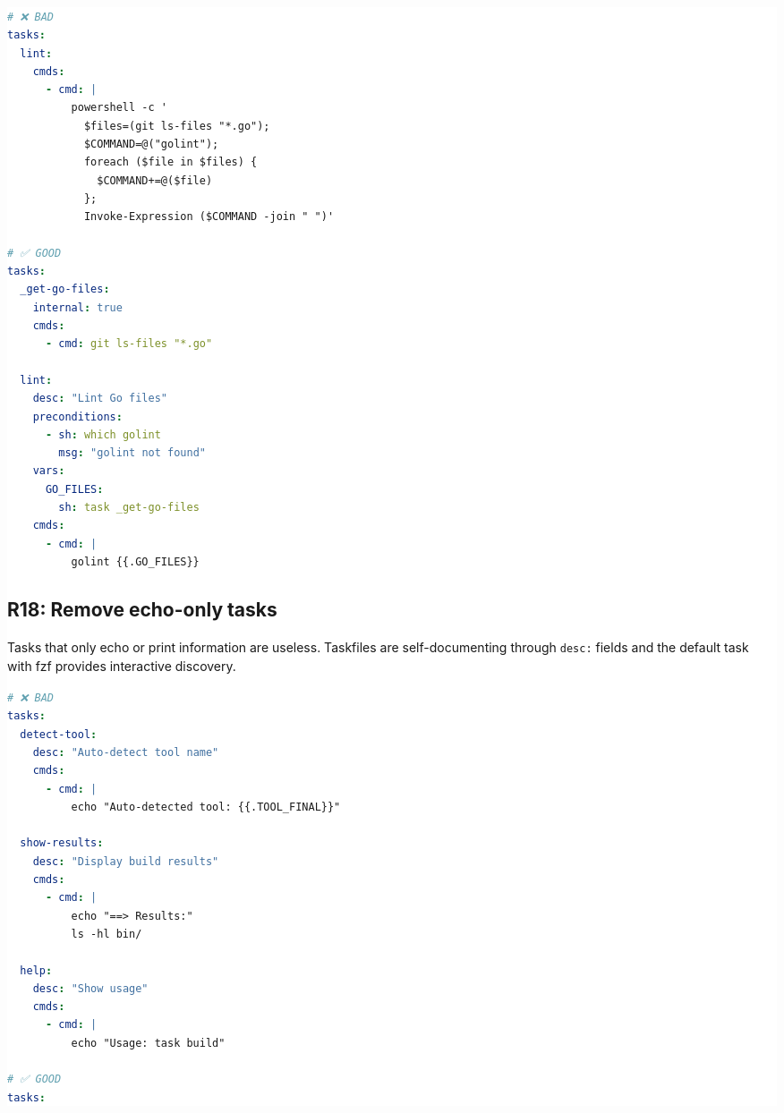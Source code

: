 ```yaml
# ❌ BAD
tasks:
  lint:
    cmds:
      - cmd: |
          powershell -c '
            $files=(git ls-files "*.go");
            $COMMAND=@("golint");
            foreach ($file in $files) {
              $COMMAND+=@($file)
            };
            Invoke-Expression ($COMMAND -join " ")'

# ✅ GOOD
tasks:
  _get-go-files:
    internal: true
    cmds:
      - cmd: git ls-files "*.go"

  lint:
    desc: "Lint Go files"
    preconditions:
      - sh: which golint
        msg: "golint not found"
    vars:
      GO_FILES:
        sh: task _get-go-files
    cmds:
      - cmd: |
          golint {{.GO_FILES}}
```

## R18: Remove echo-only tasks

Tasks that only echo or print information are useless. Taskfiles are
self-documenting through `desc:` fields and the default task with fzf provides
interactive discovery.

```yaml
# ❌ BAD
tasks:
  detect-tool:
    desc: "Auto-detect tool name"
    cmds:
      - cmd: |
          echo "Auto-detected tool: {{.TOOL_FINAL}}"

  show-results:
    desc: "Display build results"
    cmds:
      - cmd: |
          echo "==> Results:"
          ls -hl bin/

  help:
    desc: "Show usage"
    cmds:
      - cmd: |
          echo "Usage: task build"

# ✅ GOOD
tasks:
```